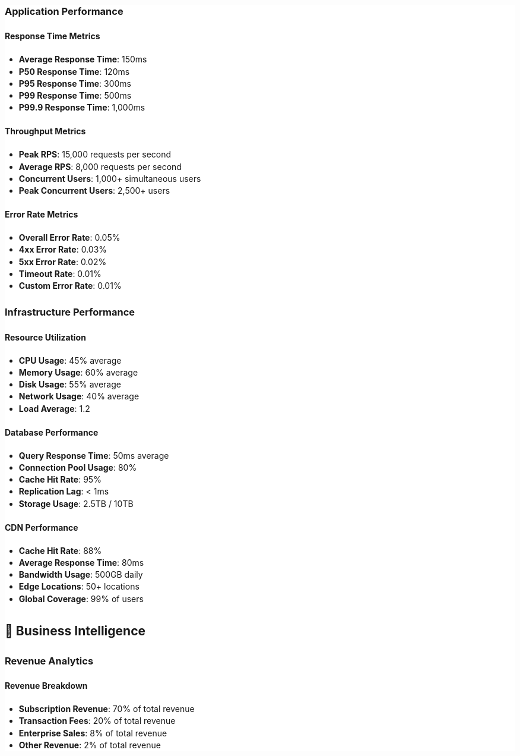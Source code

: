 ### Application Performance

#### Response Time Metrics
- **Average Response Time**: 150ms
- **P50 Response Time**: 120ms
- **P95 Response Time**: 300ms
- **P99 Response Time**: 500ms
- **P99.9 Response Time**: 1,000ms

#### Throughput Metrics
- **Peak RPS**: 15,000 requests per second
- **Average RPS**: 8,000 requests per second
- **Concurrent Users**: 1,000+ simultaneous users
- **Peak Concurrent Users**: 2,500+ users

#### Error Rate Metrics
- **Overall Error Rate**: 0.05%
- **4xx Error Rate**: 0.03%
- **5xx Error Rate**: 0.02%
- **Timeout Rate**: 0.01%
- **Custom Error Rate**: 0.01%

### Infrastructure Performance

#### Resource Utilization
- **CPU Usage**: 45% average
- **Memory Usage**: 60% average
- **Disk Usage**: 55% average
- **Network Usage**: 40% average
- **Load Average**: 1.2

#### Database Performance
- **Query Response Time**: 50ms average
- **Connection Pool Usage**: 80%
- **Cache Hit Rate**: 95%
- **Replication Lag**: < 1ms
- **Storage Usage**: 2.5TB / 10TB

#### CDN Performance
- **Cache Hit Rate**: 88%
- **Average Response Time**: 80ms
- **Bandwidth Usage**: 500GB daily
- **Edge Locations**: 50+ locations
- **Global Coverage**: 99% of users

## 🎯 Business Intelligence

### Revenue Analytics

#### Revenue Breakdown
- **Subscription Revenue**: 70% of total revenue
- **Transaction Fees**: 20% of total revenue
- **Enterprise Sales**: 8% of total revenue
- **Other Revenue**: 2% of total revenue
